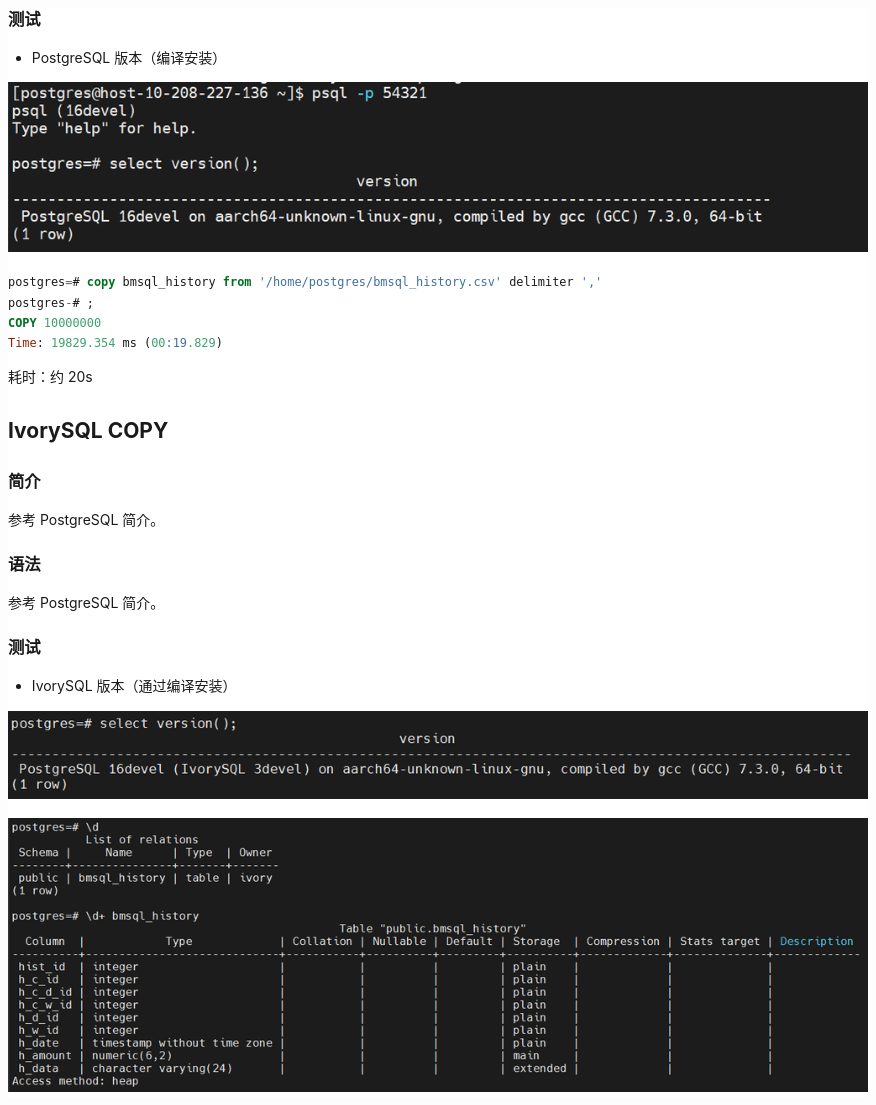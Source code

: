 ### 测试

- PostgreSQL 版本（编译安装）

![image](images/WH2_Mzd71Rk3VVjf1TECjxhpzKx-tAku9kfp3MX1aS0.png)

```sql
postgres=# copy bmsql_history from '/home/postgres/bmsql_history.csv' delimiter ','
postgres-# ;
COPY 10000000
Time: 19829.354 ms (00:19.829)
```

耗时：约 20s

## IvorySQL COPY

### 简介

参考 PostgreSQL 简介。

### 语法

参考 PostgreSQL 简介。

### 测试

- IvorySQL 版本（通过编译安装）

![image](images/aebKG7cndlMYcoRcq7qs5m-GYbhGj74zOR2NeJKh4GI.png)

![image](images/Rr8WMD2FqdxOic2kFbxXJic35fdB_YAqnmerRQwqQG4.png)
